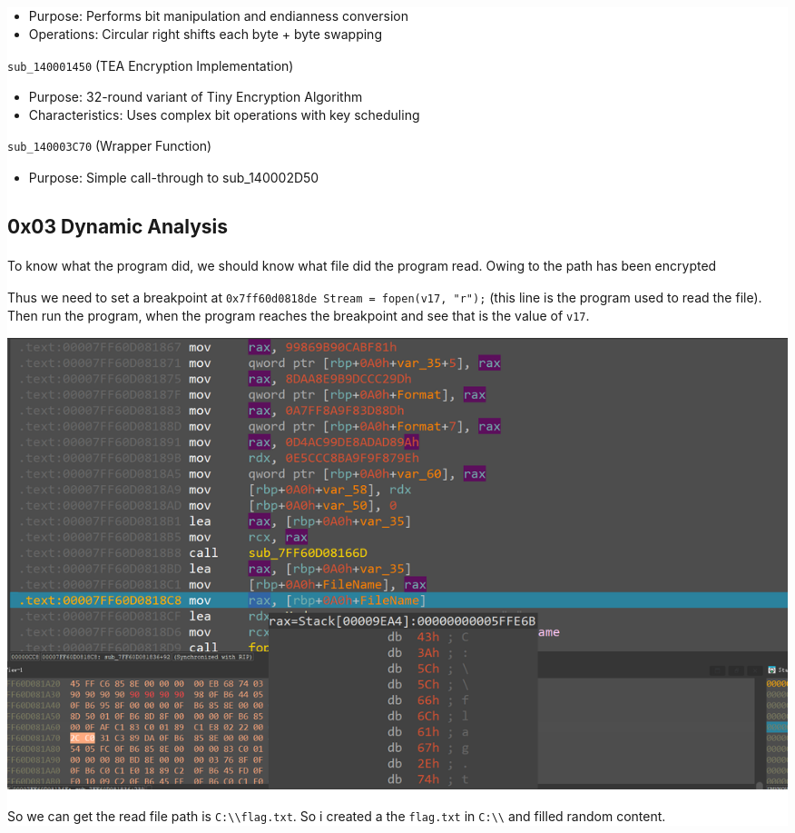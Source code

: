 - Purpose: Performs bit manipulation and endianness conversion
- Operations: Circular right shifts each byte + byte swapping

`sub_140001450` (TEA Encryption Implementation)

- Purpose: 32-round variant of Tiny Encryption Algorithm
- Characteristics: Uses complex bit operations with key scheduling

`sub_140003C70` (Wrapper Function)

- Purpose: Simple call-through to sub_140002D50

## 0x03 Dynamic Analysis

To know what the program did, we should know what file did the program read. Owing to the path has been encrypted

Thus we need to set a breakpoint at `0x7ff60d0818de Stream = fopen(v17, "r");` (this line is the program used to read the file). Then run the program, when the program reaches the breakpoint and see that is the value of `v17`.

![image](image-20250728233104878.png)

So we can get the read file path is `C:\\flag.txt`. So i created a the `flag.txt` in `C:\\` and filled random content.
